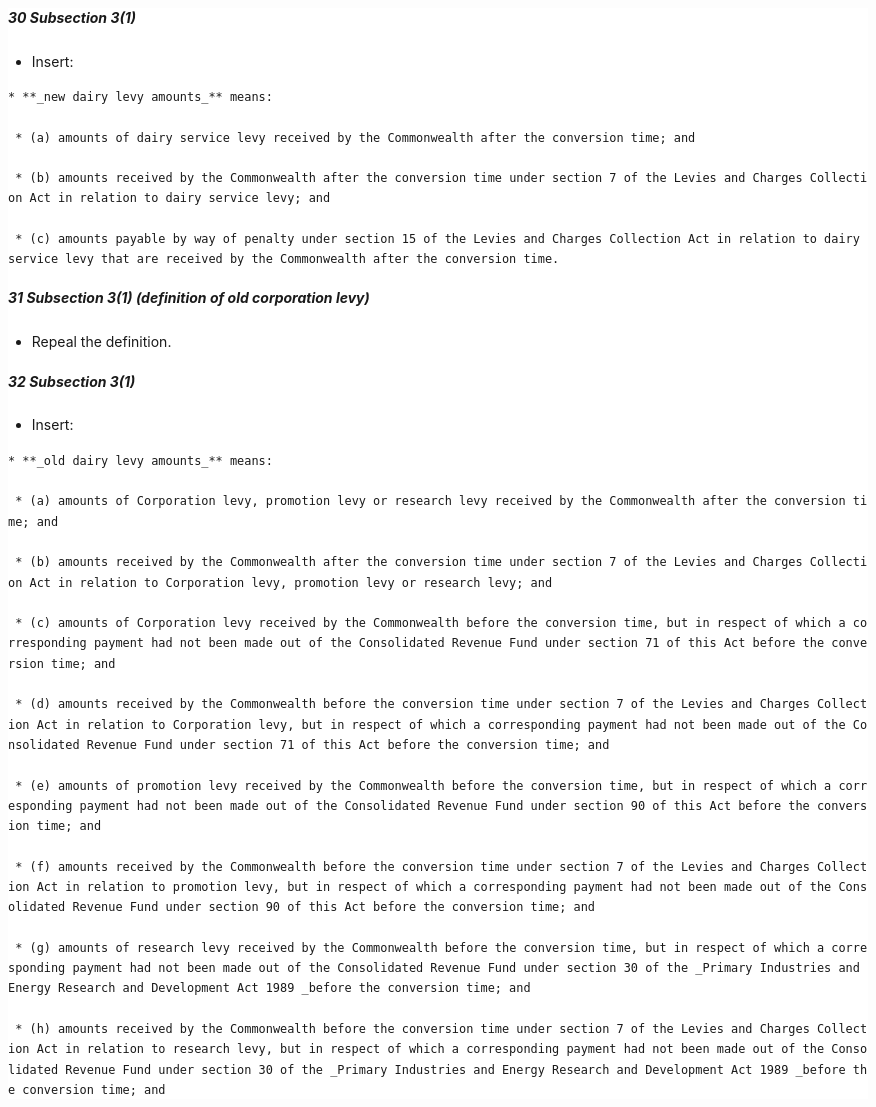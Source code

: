 ##### 30  Subsection 3(1)

   * Insert: 

    * **_new dairy levy amounts_** means:

     * (a) amounts of dairy service levy received by the Commonwealth after the conversion time; and

     * (b) amounts received by the Commonwealth after the conversion time under section 7 of the Levies and Charges Collection Act in relation to dairy service levy; and

     * (c) amounts payable by way of penalty under section 15 of the Levies and Charges Collection Act in relation to dairy service levy that are received by the Commonwealth after the conversion time.

##### 31  Subsection 3(1) (definition of old corporation levy)

   * Repeal the definition.

##### 32  Subsection 3(1)

   * Insert: 

    * **_old dairy levy amounts_** means:

     * (a) amounts of Corporation levy, promotion levy or research levy received by the Commonwealth after the conversion time; and

     * (b) amounts received by the Commonwealth after the conversion time under section 7 of the Levies and Charges Collection Act in relation to Corporation levy, promotion levy or research levy; and

     * (c) amounts of Corporation levy received by the Commonwealth before the conversion time, but in respect of which a corresponding payment had not been made out of the Consolidated Revenue Fund under section 71 of this Act before the conversion time; and

     * (d) amounts received by the Commonwealth before the conversion time under section 7 of the Levies and Charges Collection Act in relation to Corporation levy, but in respect of which a corresponding payment had not been made out of the Consolidated Revenue Fund under section 71 of this Act before the conversion time; and

     * (e) amounts of promotion levy received by the Commonwealth before the conversion time, but in respect of which a corresponding payment had not been made out of the Consolidated Revenue Fund under section 90 of this Act before the conversion time; and

     * (f) amounts received by the Commonwealth before the conversion time under section 7 of the Levies and Charges Collection Act in relation to promotion levy, but in respect of which a corresponding payment had not been made out of the Consolidated Revenue Fund under section 90 of this Act before the conversion time; and

     * (g) amounts of research levy received by the Commonwealth before the conversion time, but in respect of which a corresponding payment had not been made out of the Consolidated Revenue Fund under section 30 of the _Primary Industries and Energy Research and Development Act 1989 _before the conversion time; and

     * (h) amounts received by the Commonwealth before the conversion time under section 7 of the Levies and Charges Collection Act in relation to research levy, but in respect of which a corresponding payment had not been made out of the Consolidated Revenue Fund under section 30 of the _Primary Industries and Energy Research and Development Act 1989 _before the conversion time; and
